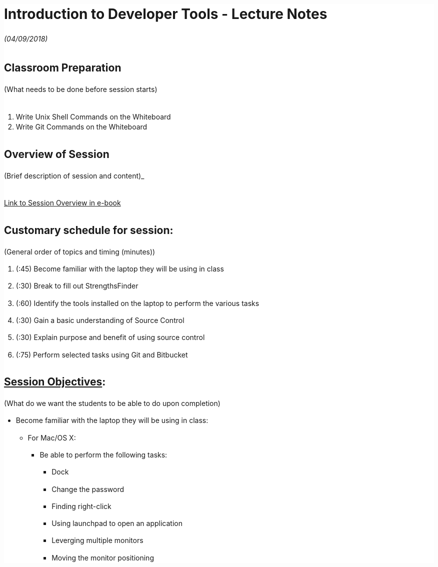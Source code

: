 <link rel="stylesheet" type="text/css" media="all" href="./styles/style.css" />

# Introduction to Developer Tools - Lecture Notes 
###### (04/09/2018)

## **Classroom Preparation**  

<div class='purpose'>(What needs to be done before session starts)</div><br/>

1. Write Unix Shell Commands on the Whiteboard
2. Write Git Commands on the Whiteboard


## **Overview of Session** 
<div class='purpose'>(Brief description of session and content)_</div></br>

[Link to Session Overview in e-book](http://book.techelevator.com/java/introduction-to-tools/1_intro.html)

## **Customary schedule for session:** 
<div class='purpose'>(General order of topics and timing (minutes))</div>

1. (:45) Become familiar with the laptop they will be using in class

2. (:30) Break to fill out StrengthsFinder

3. (:60) Identify the tools installed on the laptop to perform the various tasks

4. (:30) Gain a basic understanding of Source Control

5. (:30) Explain purpose and benefit of using source control

6. (:75) Perform selected tasks using  Git and Bitbucket

## **[Session Objectives](http://book.techelevator.com/java/introduction-to-tools/1_intro.html):** 
<div class='purpose'>(What do we want the students to be able to do upon completion)</div>
  
* Become familiar with the laptop they will be using in class:

    * For Mac/OS X:

        * Be able to perform the following tasks:

            * Dock

            * Change the password

            * Finding right-click

            * Using launchpad to open an application

            * Leverging multiple monitors	

            * Moving the monitor positioning
